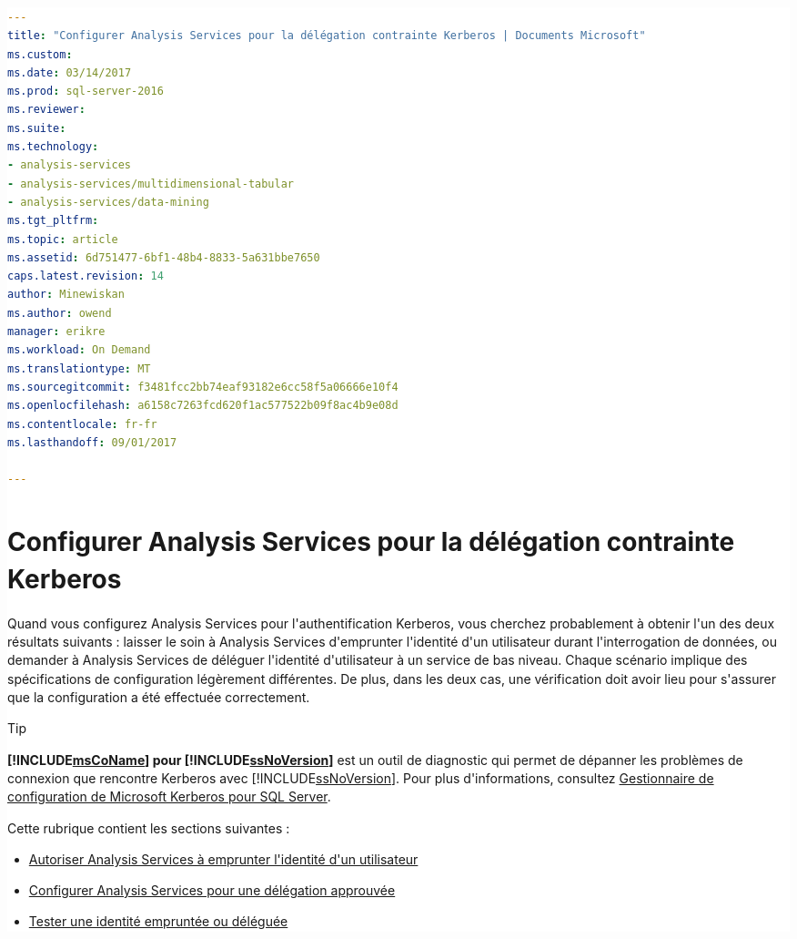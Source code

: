 ```yaml
---
title: "Configurer Analysis Services pour la délégation contrainte Kerberos | Documents Microsoft"
ms.custom: 
ms.date: 03/14/2017
ms.prod: sql-server-2016
ms.reviewer: 
ms.suite: 
ms.technology:
- analysis-services
- analysis-services/multidimensional-tabular
- analysis-services/data-mining
ms.tgt_pltfrm: 
ms.topic: article
ms.assetid: 6d751477-6bf1-48b4-8833-5a631bbe7650
caps.latest.revision: 14
author: Minewiskan
ms.author: owend
manager: erikre
ms.workload: On Demand
ms.translationtype: MT
ms.sourcegitcommit: f3481fcc2bb74eaf93182e6cc58f5a06666e10f4
ms.openlocfilehash: a6158c7263fcd620f1ac577522b09f8ac4b9e08d
ms.contentlocale: fr-fr
ms.lasthandoff: 09/01/2017

---
```

# <a name="configure-analysis-services-for-kerberos-constrained-delegation"></a>Configurer Analysis Services pour la délégation contrainte Kerberos
  Quand vous configurez Analysis Services pour l'authentification Kerberos, vous cherchez probablement à obtenir l'un des deux résultats suivants : laisser le soin à Analysis Services d'emprunter l'identité d'un utilisateur durant l'interrogation de données, ou demander à Analysis Services de déléguer l'identité d'utilisateur à un service de bas niveau. Chaque scénario implique des spécifications de configuration légèrement différentes. De plus, dans les deux cas, une vérification doit avoir lieu pour s'assurer que la configuration a été effectuée correctement.  
  
> [!TIP]  
>  **[!INCLUDE[msCoName](../../includes/msconame-md.md)] pour [!INCLUDE[ssNoVersion](../../includes/ssnoversion-md.md)]** est un outil de diagnostic qui permet de dépanner les problèmes de connexion que rencontre Kerberos avec [!INCLUDE[ssNoVersion](../../includes/ssnoversion-md.md)]. Pour plus d'informations, consultez [Gestionnaire de configuration de Microsoft Kerberos pour SQL Server](http://www.microsoft.com/download/details.aspx?id=39046).  
  
 Cette rubrique contient les sections suivantes :  
  
-   [Autoriser Analysis Services à emprunter l'identité d'un utilisateur](#bkmk_impersonate)  
  
-   [Configurer Analysis Services pour une délégation approuvée](#bkmk_delegate)  
  
-   [Tester une identité empruntée ou déléguée](#bkmk_test)  
  